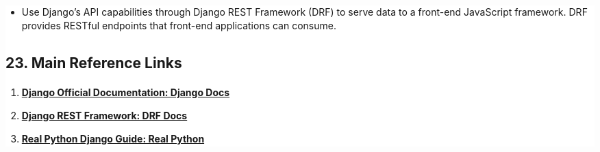 - Use Django’s API capabilities through Django REST Framework (DRF) to serve data to a front-end JavaScript framework. DRF provides RESTful endpoints that front-end applications can consume.

## 23. Main Reference Links

1. [**Django Official Documentation: Django Docs**](https://docs.djangoproject.com/en/)

2. [**Django REST Framework: DRF Docs**](https://www.django-rest-framework.org/)

3. [**Real Python Django Guide: Real Python**](https://realpython.com/)